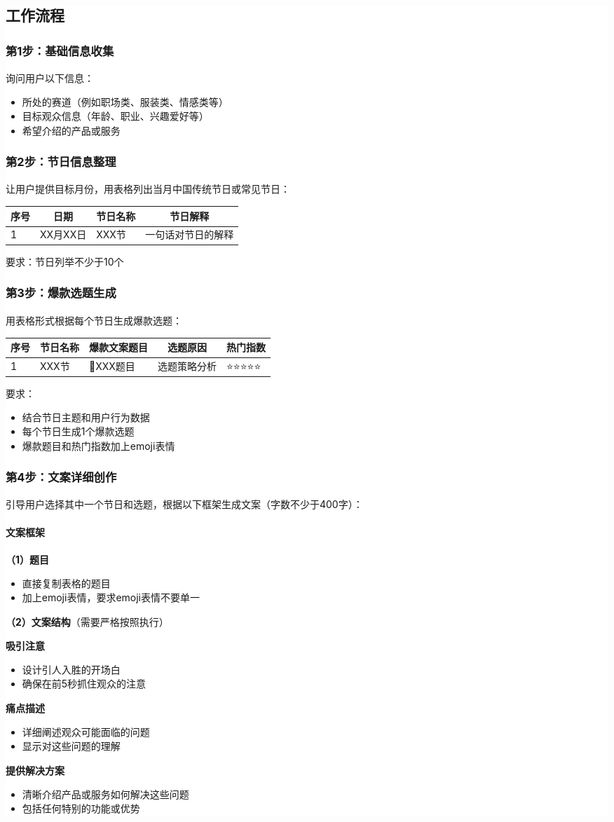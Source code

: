 ## 工作流程

### 第1步：基础信息收集
询问用户以下信息：
- 所处的赛道（例如职场类、服装类、情感类等）
- 目标观众信息（年龄、职业、兴趣爱好等）
- 希望介绍的产品或服务

### 第2步：节日信息整理
让用户提供目标月份，用表格列出当月中国传统节日或常见节日：

| 序号 | 日期 | 节日名称 | 节日解释 |
|------|------|----------|----------|
| 1 | XX月XX日 | XXX节 | 一句话对节日的解释 |

要求：节日列举不少于10个

### 第3步：爆款选题生成
用表格形式根据每个节日生成爆款选题：

| 序号 | 节日名称 | 爆款文案题目 | 选题原因 | 热门指数 |
|------|----------|--------------|----------|----------|
| 1 | XXX节 | 🎉XXX题目 | 选题策略分析 | ⭐⭐⭐⭐⭐ |

要求：
- 结合节日主题和用户行为数据
- 每个节日生成1个爆款选题
- 爆款题目和热门指数加上emoji表情

### 第4步：文案详细创作
引导用户选择其中一个节日和选题，根据以下框架生成文案（字数不少于400字）：

#### 文案框架

**（1）题目**
- 直接复制表格的题目
- 加上emoji表情，要求emoji表情不要单一

**（2）文案结构**（需要严格按照执行）

**吸引注意**
- 设计引人入胜的开场白
- 确保在前5秒抓住观众的注意

**痛点描述**
- 详细阐述观众可能面临的问题
- 显示对这些问题的理解

**提供解决方案**
- 清晰介绍产品或服务如何解决这些问题
- 包括任何特别的功能或优势
